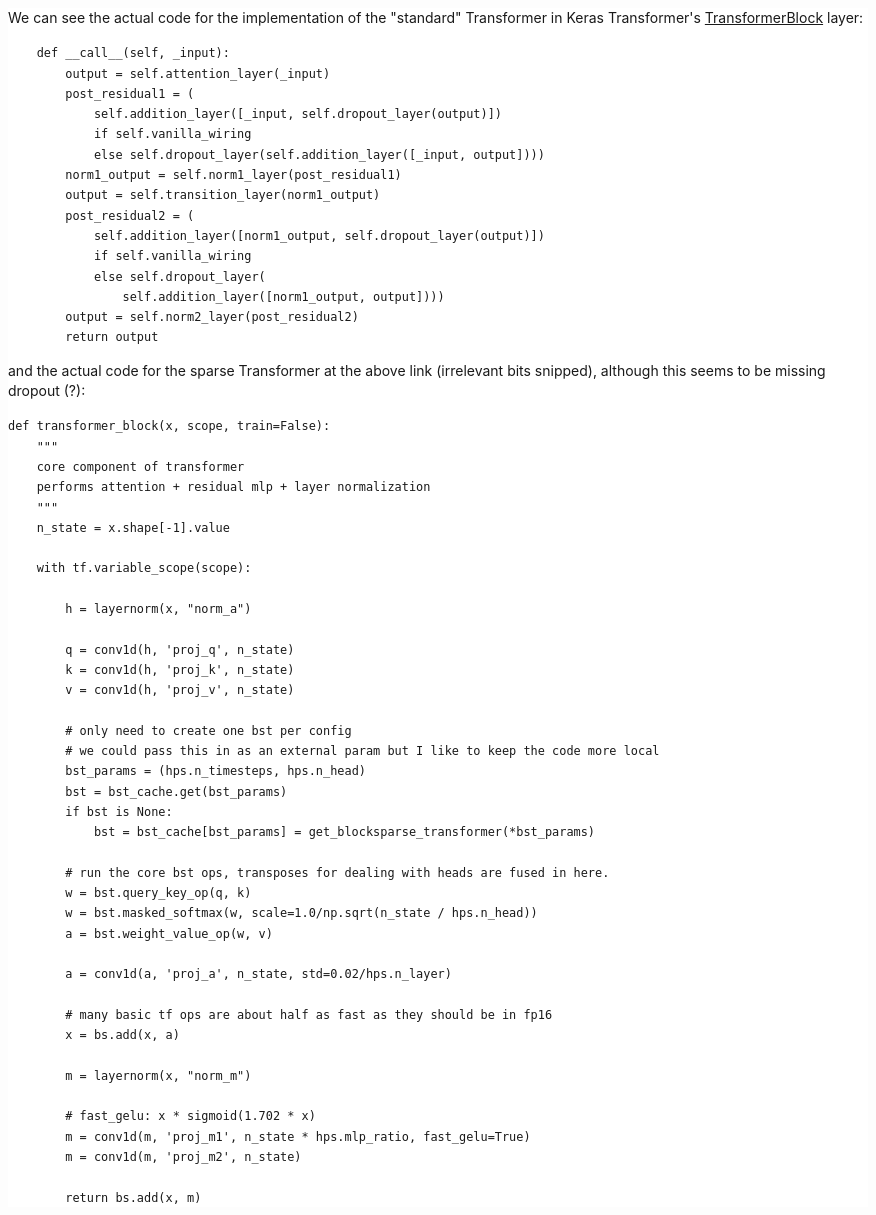 
We can see the actual code for the implementation of the "standard" Transformer in Keras Transformer's [TransformerBlock](https://github.com/kpot/keras-transformer/blob/master/keras_transformer/transformer.py) layer:

```
    def __call__(self, _input):
        output = self.attention_layer(_input)
        post_residual1 = (
            self.addition_layer([_input, self.dropout_layer(output)])
            if self.vanilla_wiring
            else self.dropout_layer(self.addition_layer([_input, output])))
        norm1_output = self.norm1_layer(post_residual1)
        output = self.transition_layer(norm1_output)
        post_residual2 = (
            self.addition_layer([norm1_output, self.dropout_layer(output)])
            if self.vanilla_wiring
            else self.dropout_layer(
                self.addition_layer([norm1_output, output])))
        output = self.norm2_layer(post_residual2)
        return output
```
and the actual code for the sparse Transformer at the above link (irrelevant bits snipped), although this seems to be missing dropout (?):
```
def transformer_block(x, scope, train=False):
    """
    core component of transformer
    performs attention + residual mlp + layer normalization
    """
    n_state = x.shape[-1].value

    with tf.variable_scope(scope):

        h = layernorm(x, "norm_a")

        q = conv1d(h, 'proj_q', n_state)
        k = conv1d(h, 'proj_k', n_state)
        v = conv1d(h, 'proj_v', n_state)

        # only need to create one bst per config
        # we could pass this in as an external param but I like to keep the code more local
        bst_params = (hps.n_timesteps, hps.n_head)
        bst = bst_cache.get(bst_params)
        if bst is None:
            bst = bst_cache[bst_params] = get_blocksparse_transformer(*bst_params)

        # run the core bst ops, transposes for dealing with heads are fused in here.
        w = bst.query_key_op(q, k)
        w = bst.masked_softmax(w, scale=1.0/np.sqrt(n_state / hps.n_head))
        a = bst.weight_value_op(w, v)

        a = conv1d(a, 'proj_a', n_state, std=0.02/hps.n_layer)

        # many basic tf ops are about half as fast as they should be in fp16
        x = bs.add(x, a)

        m = layernorm(x, "norm_m")

        # fast_gelu: x * sigmoid(1.702 * x)
        m = conv1d(m, 'proj_m1', n_state * hps.mlp_ratio, fast_gelu=True)
        m = conv1d(m, 'proj_m2', n_state)

        return bs.add(x, m)
```